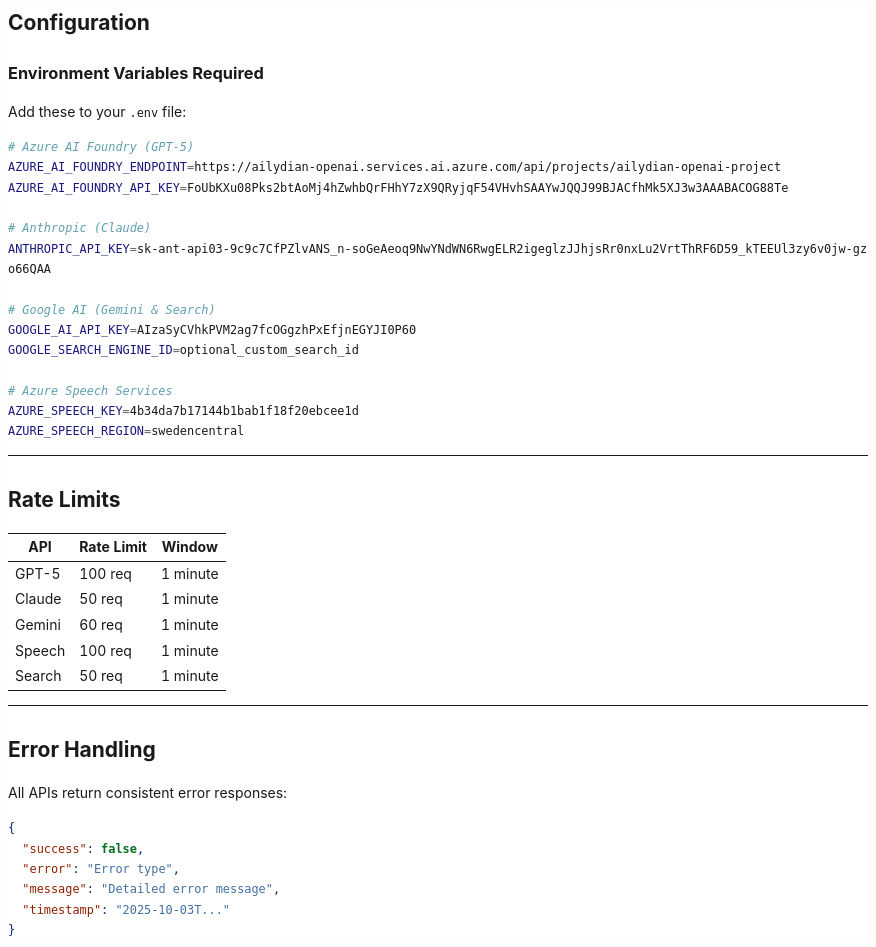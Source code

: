 
## Configuration

### Environment Variables Required

Add these to your `.env` file:

```bash
# Azure AI Foundry (GPT-5)
AZURE_AI_FOUNDRY_ENDPOINT=https://ailydian-openai.services.ai.azure.com/api/projects/ailydian-openai-project
AZURE_AI_FOUNDRY_API_KEY=FoUbKXu08Pks2btAoMj4hZwhbQrFHhY7zX9QRyjqF54VHvhSAAYwJQQJ99BJACfhMk5XJ3w3AAABACOG88Te

# Anthropic (Claude)
ANTHROPIC_API_KEY=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

# Google AI (Gemini & Search)
GOOGLE_AI_API_KEY=AIzaSyCVhkPVM2ag7fcOGgzhPxEfjnEGYJI0P60
GOOGLE_SEARCH_ENGINE_ID=optional_custom_search_id

# Azure Speech Services
AZURE_SPEECH_KEY=4b34da7b17144b1bab1f18f20ebcee1d
AZURE_SPEECH_REGION=swedencentral
```

---

## Rate Limits

| API | Rate Limit | Window |
|-----|------------|--------|
| GPT-5 | 100 req | 1 minute |
| Claude | 50 req | 1 minute |
| Gemini | 60 req | 1 minute |
| Speech | 100 req | 1 minute |
| Search | 50 req | 1 minute |

---

## Error Handling

All APIs return consistent error responses:

```json
{
  "success": false,
  "error": "Error type",
  "message": "Detailed error message",
  "timestamp": "2025-10-03T..."
}
```
